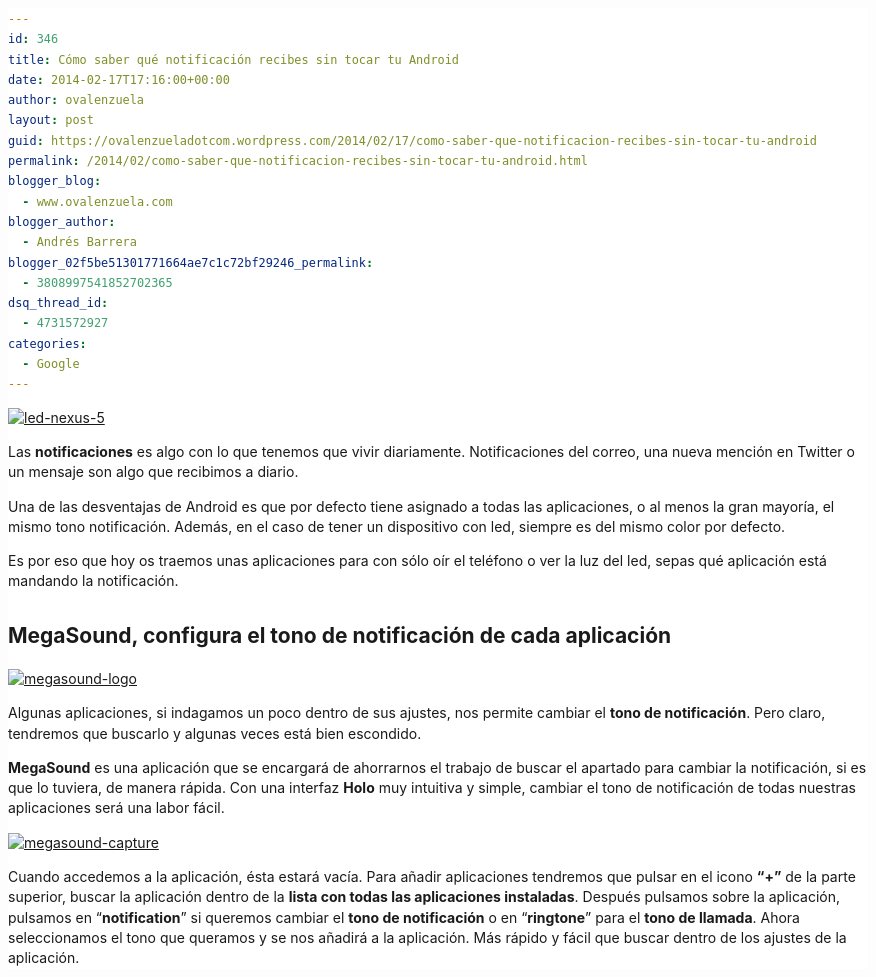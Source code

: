 ```yaml
---
id: 346
title: Cómo saber qué notificación recibes sin tocar tu Android
date: 2014-02-17T17:16:00+00:00
author: ovalenzuela
layout: post
guid: https://ovalenzueladotcom.wordpress.com/2014/02/17/como-saber-que-notificacion-recibes-sin-tocar-tu-android
permalink: /2014/02/como-saber-que-notificacion-recibes-sin-tocar-tu-android.html
blogger_blog:
  - www.ovalenzuela.com
blogger_author:
  - Andrés Barrera
blogger_02f5be51301771664ae7c1c72bf29246_permalink:
  - 3808997541852702365
dsq_thread_id:
  - 4731572927
categories:
  - Google
---
```

[<img class="alignnone size-full wp-image-126973" alt="led-nexus-5" src="http://www.elandroidelibre.com/wp-content/uploads/2014/02/led-nexus-5.png" width="620" height="331" />](http://www.elandroidelibre.com/wp-content/uploads/2014/02/led-nexus-5.png)

Las **notificaciones** es algo con lo que tenemos que vivir diariamente. Notificaciones del correo, una nueva mención en Twitter o un mensaje son algo que recibimos a diario.

Una de las desventajas de Android es que por defecto tiene asignado a todas las aplicaciones, o al menos la gran mayoría, el mismo tono notificación. Además, en el caso de tener un dispositivo con led, siempre es del mismo color por defecto.

Es por eso que hoy os traemos unas aplicaciones para con sólo oír el teléfono o ver la luz del led, sepas qué aplicación está mandando la notificación.

## MegaSound, configura el tono de notificación de cada aplicación

[<img class="alignnone size-full wp-image-126975" alt="megasound-logo" src="http://www.elandroidelibre.com/wp-content/uploads/2014/02/megasound-logo.png" width="300" height="300" />](http://www.elandroidelibre.com/wp-content/uploads/2014/02/megasound-logo.png)

Algunas aplicaciones, si indagamos un poco dentro de sus ajustes, nos permite cambiar el **tono de notificación**. Pero claro, tendremos que buscarlo y algunas veces está bien escondido.

**MegaSound** es una aplicación que se encargará de ahorrarnos el trabajo de buscar el apartado para cambiar la notificación, si es que lo tuviera, de manera rápida. Con una interfaz **Holo** muy intuitiva y simple, cambiar el tono de notificación de todas nuestras aplicaciones será una labor fácil.

[<img class="alignnone size-large wp-image-126976" alt="megasound-capture" src="http://www.elandroidelibre.com/wp-content/uploads/2014/02/megasound-capture-680x566.jpg" width="680" height="566" />](http://www.elandroidelibre.com/wp-content/uploads/2014/02/megasound-capture.jpg)

Cuando accedemos a la aplicación, ésta estará vacía. Para añadir aplicaciones tendremos que pulsar en el icono **“+”** de la parte superior, buscar la aplicación dentro de la **lista con todas las aplicaciones instaladas**. Después pulsamos sobre la aplicación, pulsamos en “**notification**” si queremos cambiar el **tono de notificación** o en “**ringtone**” para el **tono de llamada**. Ahora seleccionamos el tono que queramos y se nos añadirá a la aplicación. Más rápido y fácil que buscar dentro de los ajustes de la aplicación.

